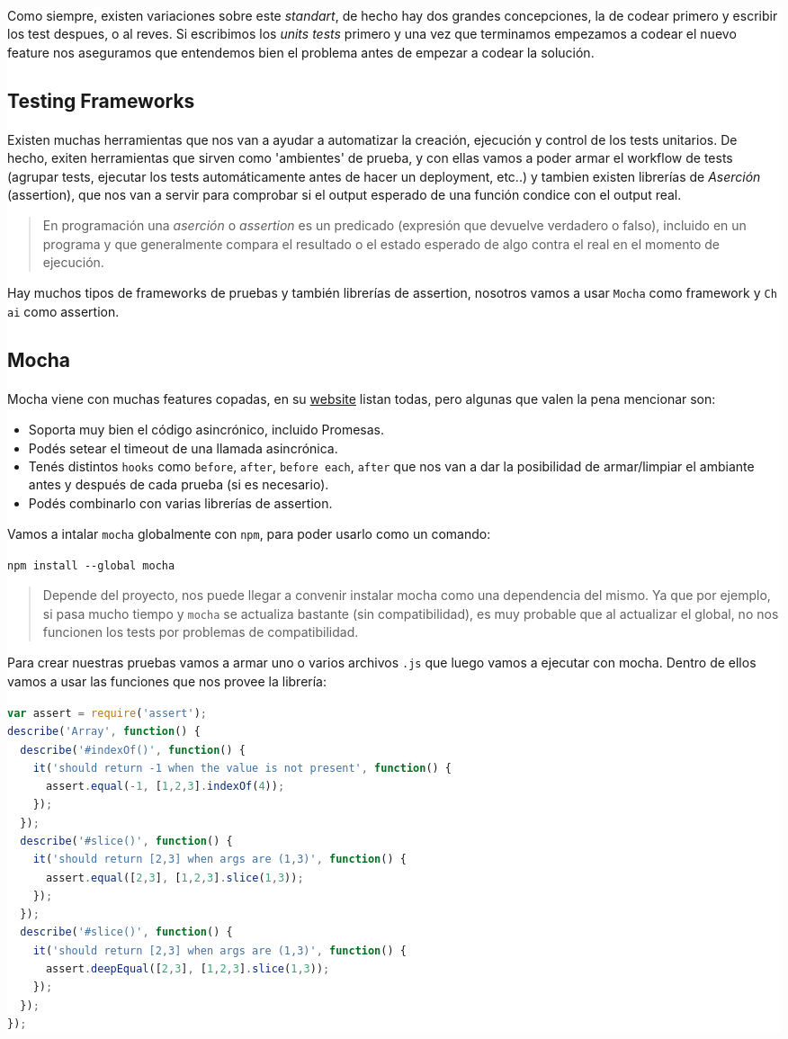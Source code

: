 Como siempre, existen variaciones sobre este _standart_, de hecho hay dos grandes concepciones, la de codear primero y escribir los test despues, o al reves. Si escribimos los  _units tests_ primero y una vez que terminamos empezamos a codear el nuevo feature  nos aseguramos que entendemos bien el problema antes de empezar a codear la solución. 

## Testing Frameworks

Existen muchas herramientas que nos van a ayudar a automatizar la creación, ejecución y control de los tests unitarios. De hecho, exiten herramientas que sirven como 'ambientes' de prueba, y con ellas vamos a poder armar el workflow de tests (agrupar tests, ejecutar los tests automáticamente antes de hacer un deployment, etc..) y tambien existen librerías de _Aserción_ (assertion), que nos van a servir para comprobar si el output esperado de una función condice con el output real.

> En programación una _aserción_ o _assertion_ es un predicado (expresión que devuelve verdadero o falso), incluido en un programa y que generalmente compara el resultado o el estado esperado de algo contra el real en el momento de ejecución.

Hay muchos tipos de frameworks de pruebas y también librerías de assertion, nosotros vamos a usar `Mocha` como framework y `Chai` como assertion.

## Mocha

Mocha viene con muchas features copadas, en su [website](https://mochajs.org/) listan todas, pero algunas que valen la pena mencionar son:

* Soporta muy bien el código asincrónico, incluido Promesas.
* Podés setear el timeout de una llamada asincrónica.
* Tenés distintos `hooks` como `before`, `after`, `before each`, `after` que nos van a dar la posibilidad de armar/limpiar el ambiante antes y después de cada prueba (si es necesario).
* Podés combinarlo con varias librerías de assertion.

Vamos a intalar `mocha` globalmente con `npm`, para poder usarlo como un comando:

```
npm install --global mocha
```

> Depende del proyecto, nos puede llegar a convenir instalar mocha como una dependencia del mismo. Ya que por ejemplo, si pasa mucho tiempo y `mocha` se actualiza bastante (sin compatibilidad), es muy probable que al actualizar el global, no nos funcionen los tests por problemas de compatibilidad.

Para crear nuestras pruebas vamos a armar uno o varios archivos `.js` que luego vamos a ejecutar con mocha. Dentro de ellos vamos a usar las funciones que nos provee la librería:

```javascript
var assert = require('assert');
describe('Array', function() {
  describe('#indexOf()', function() {
    it('should return -1 when the value is not present', function() {
      assert.equal(-1, [1,2,3].indexOf(4));
    });
  });
  describe('#slice()', function() {
    it('should return [2,3] when args are (1,3)', function() {
      assert.equal([2,3], [1,2,3].slice(1,3));
    });
  });
  describe('#slice()', function() {
    it('should return [2,3] when args are (1,3)', function() {
      assert.deepEqual([2,3], [1,2,3].slice(1,3));
    });
  });
});
```

